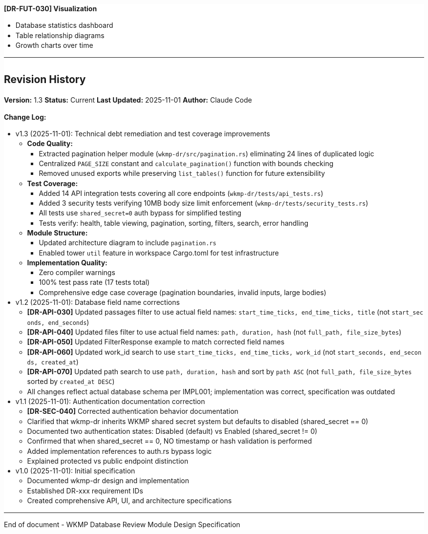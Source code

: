 **[DR-FUT-030] Visualization**

- Database statistics dashboard
- Table relationship diagrams
- Growth charts over time

---

## Revision History

**Version:** 1.3
**Status:** Current
**Last Updated:** 2025-11-01
**Author:** Claude Code

**Change Log:**
- v1.3 (2025-11-01): Technical debt remediation and test coverage improvements
  - **Code Quality:**
    - Extracted pagination helper module (`wkmp-dr/src/pagination.rs`) eliminating 24 lines of duplicated logic
    - Centralized `PAGE_SIZE` constant and `calculate_pagination()` function with bounds checking
    - Removed unused exports while preserving `list_tables()` function for future extensibility
  - **Test Coverage:**
    - Added 14 API integration tests covering all core endpoints (`wkmp-dr/tests/api_tests.rs`)
    - Added 3 security tests verifying 10MB body size limit enforcement (`wkmp-dr/tests/security_tests.rs`)
    - All tests use `shared_secret=0` auth bypass for simplified testing
    - Tests verify: health, table viewing, pagination, sorting, filters, search, error handling
  - **Module Structure:**
    - Updated architecture diagram to include `pagination.rs`
    - Enabled tower `util` feature in workspace Cargo.toml for test infrastructure
  - **Implementation Quality:**
    - Zero compiler warnings
    - 100% test pass rate (17 tests total)
    - Comprehensive edge case coverage (pagination boundaries, invalid inputs, large bodies)
- v1.2 (2025-11-01): Database field name corrections
  - **[DR-API-030]** Updated passages filter to use actual field names: `start_time_ticks, end_time_ticks, title` (not `start_seconds, end_seconds`)
  - **[DR-API-040]** Updated files filter to use actual field names: `path, duration, hash` (not `full_path, file_size_bytes`)
  - **[DR-API-050]** Updated FilterResponse example to match corrected field names
  - **[DR-API-060]** Updated work_id search to use `start_time_ticks, end_time_ticks, work_id` (not `start_seconds, end_seconds, created_at`)
  - **[DR-API-070]** Updated path search to use `path, duration, hash` and sort by `path ASC` (not `full_path, file_size_bytes` sorted by `created_at DESC`)
  - All changes reflect actual database schema per IMPL001; implementation was correct, specification was outdated
- v1.1 (2025-11-01): Authentication documentation correction
  - **[DR-SEC-040]** Corrected authentication behavior documentation
  - Clarified that wkmp-dr inherits WKMP shared secret system but defaults to disabled (shared_secret == 0)
  - Documented two authentication states: Disabled (default) vs Enabled (shared_secret != 0)
  - Confirmed that when shared_secret == 0, NO timestamp or hash validation is performed
  - Added implementation references to auth.rs bypass logic
  - Explained protected vs public endpoint distinction
- v1.0 (2025-11-01): Initial specification
  - Documented wkmp-dr design and implementation
  - Established DR-xxx requirement IDs
  - Created comprehensive API, UI, and architecture specifications

---
End of document - WKMP Database Review Module Design Specification
